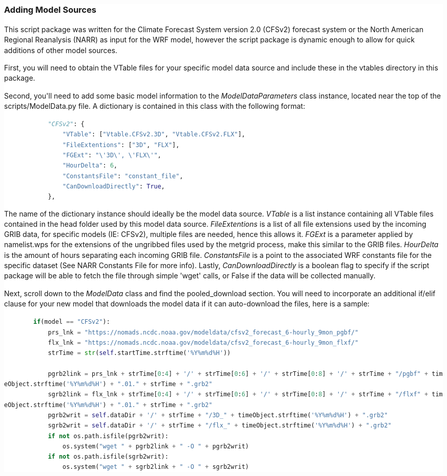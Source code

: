 ### Adding Model Sources ###
This script package was written for the Climate Forecast System version 2.0 (CFSv2) forecast system or the North American Regional Reanalysis (NARR) as input for the WRF model, however the script package is dynamic enough to allow for quick additions of other model sources.

First, you will need to obtain the VTable files for your specific model data source and include these in the vtables directory in this package.

Second, you'll need to add some basic model information to the *ModelDataParameters* class instance, located near the top of the scripts/ModelData.py file. A dictionary is contained in this class with the following format:
```python
			"CFSv2": {
				"VTable": ["Vtable.CFSv2.3D", "Vtable.CFSv2.FLX"],
				"FileExtentions": ["3D", "FLX"],
				"FGExt": "\'3D\', \'FLX\'",
				"HourDelta": 6,
				"ConstantsFile": "constant_file",
				"CanDownloadDirectly": True,				
			},
```
The name of the dictionary instance should ideally be the model data source. *VTable* is a list instance containing all VTable files contained in the head folder used by this model data source. *FileExtentions* is a list of all file extensions used by the incoming GRIB data, for specific models (IE: CFSv2), multiple files are needed, hence this allows it. *FGExt* is a parameter applied by namelist.wps for the extensions of the ungribbed files used by the metgrid process, make this similar to the GRIB files. *HourDelta* is the amount of hours separating each incoming GRIB file. *ConstantsFile* is a point to the associated WRF constants file for the specific dataset (See NARR Constants File for more info). Lastly, *CanDownloadDirectly* is a boolean flag to specify if the script package will be able to fetch the file through simple 'wget' calls, or False if the data will be collected manually.

Next, scroll down to the *ModelData* class and find the pooled_download section. You will need to incorporate an additional if/elif clause for your new model that downloads the model data if it can auto-download the files, here is a sample:

```python
		if(model == "CFSv2"):
			prs_lnk = "https://nomads.ncdc.noaa.gov/modeldata/cfsv2_forecast_6-hourly_9mon_pgbf/"
			flx_lnk = "https://nomads.ncdc.noaa.gov/modeldata/cfsv2_forecast_6-hourly_9mon_flxf/"
			strTime = str(self.startTime.strftime('%Y%m%d%H'))
			
			pgrb2link = prs_lnk + strTime[0:4] + '/' + strTime[0:6] + '/' + strTime[0:8] + '/' + strTime + "/pgbf" + timeObject.strftime('%Y%m%d%H') + ".01." + strTime + ".grb2"
			sgrb2link = flx_lnk + strTime[0:4] + '/' + strTime[0:6] + '/' + strTime[0:8] + '/' + strTime + "/flxf" + timeObject.strftime('%Y%m%d%H') + ".01." + strTime + ".grb2"
			pgrb2writ = self.dataDir + '/' + strTime + "/3D_" + timeObject.strftime('%Y%m%d%H') + ".grb2"
			sgrb2writ = self.dataDir + '/' + strTime + "/flx_" + timeObject.strftime('%Y%m%d%H') + ".grb2"
			if not os.path.isfile(pgrb2writ):
				os.system("wget " + pgrb2link + " -O " + pgrb2writ)
			if not os.path.isfile(sgrb2writ):
				os.system("wget " + sgrb2link + " -O " + sgrb2writ)	
```
